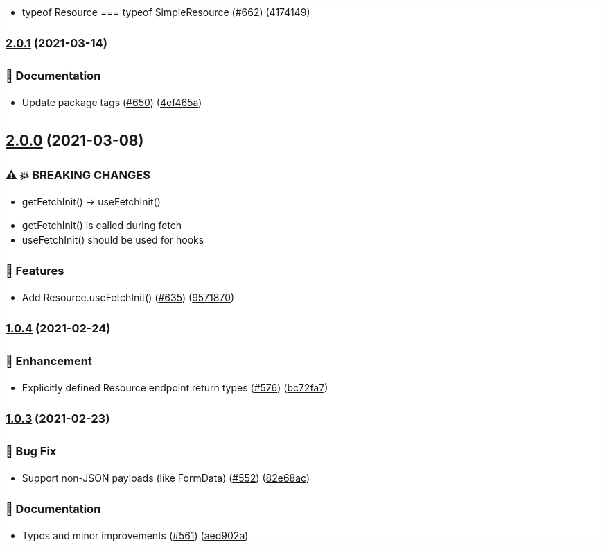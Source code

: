 * typeof Resource === typeof SimpleResource ([#662](https://github.com/coinbase/rest-hooks/issues/662)) ([4174149](https://github.com/coinbase/rest-hooks/commit/417414947a8a470ee84d3d98ee47646d6ca12798))

### [2.0.1](https://github.com/coinbase/rest-hooks/compare/@rest-hooks/rest@2.0.0...@rest-hooks/rest@2.0.1) (2021-03-14)

### 📝 Documentation

* Update package tags ([#650](https://github.com/coinbase/rest-hooks/issues/650)) ([4ef465a](https://github.com/coinbase/rest-hooks/commit/4ef465a129cd59668cd9c3542bb9ec03c84d2a4d))

## [2.0.0](https://github.com/coinbase/rest-hooks/compare/@rest-hooks/rest@1.0.4...@rest-hooks/rest@2.0.0) (2021-03-08)

### ⚠ 💥 BREAKING CHANGES

* getFetchInit() -> useFetchInit()
- getFetchInit() is called during fetch
- useFetchInit() should be used for hooks

### 🚀 Features

* Add Resource.useFetchInit() ([#635](https://github.com/coinbase/rest-hooks/issues/635)) ([9571870](https://github.com/coinbase/rest-hooks/commit/957187071bc5b654e2f8273b7527f44f27cf0139))

### [1.0.4](https://github.com/coinbase/rest-hooks/compare/@rest-hooks/rest@1.0.3...@rest-hooks/rest@1.0.4) (2021-02-24)

### 💅 Enhancement

* Explicitly defined Resource endpoint return types ([#576](https://github.com/coinbase/rest-hooks/issues/576)) ([bc72fa7](https://github.com/coinbase/rest-hooks/commit/bc72fa76a76f769479e6ae3f2e8515a8a9e2e8d2))

### [1.0.3](https://github.com/coinbase/rest-hooks/compare/@rest-hooks/rest@1.0.2...@rest-hooks/rest@1.0.3) (2021-02-23)

### 🐛 Bug Fix

* Support non-JSON payloads (like FormData) ([#552](https://github.com/coinbase/rest-hooks/issues/552)) ([82e68ac](https://github.com/coinbase/rest-hooks/commit/82e68ac8975fc4fa8ba468fe525662b6cbd627c1))

### 📝 Documentation

* Typos and minor improvements ([#561](https://github.com/coinbase/rest-hooks/issues/561)) ([aed902a](https://github.com/coinbase/rest-hooks/commit/aed902a7ee8a50f7f08fab261efa528a82c52b19))
